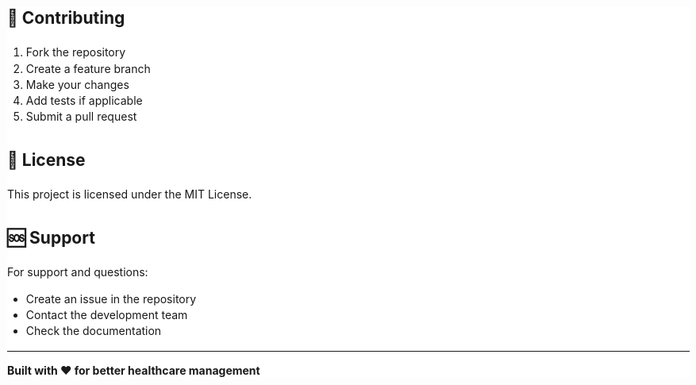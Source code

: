 ## 🤝 Contributing

1. Fork the repository
2. Create a feature branch
3. Make your changes
4. Add tests if applicable
5. Submit a pull request

## 📄 License

This project is licensed under the MIT License.

## 🆘 Support

For support and questions:
- Create an issue in the repository
- Contact the development team
- Check the documentation

---

**Built with ❤️ for better healthcare management** 
